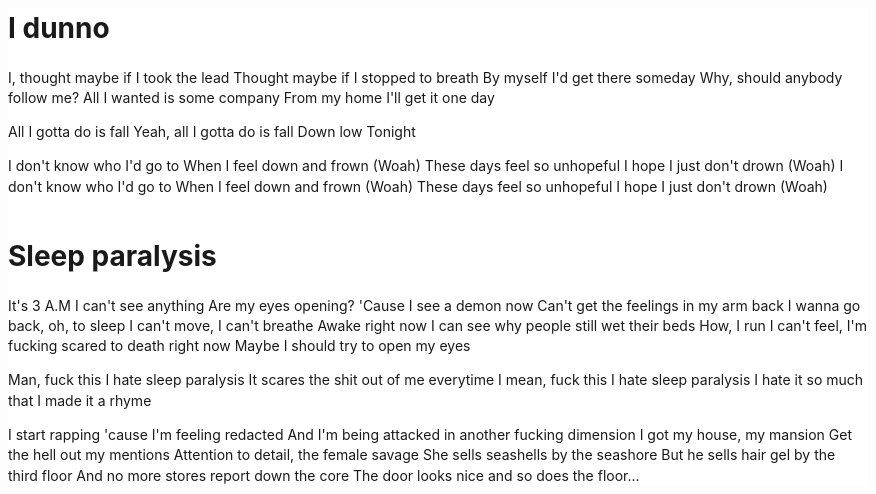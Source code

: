 


# I dunno

I, thought maybe if I took the lead
Thought maybe if I stopped to breath
By myself
I'd get there someday
Why, should anybody follow me?
All I wanted is some company
From my home
I'll get it one day

All I gotta do is fall
Yeah, all I gotta do is fall
Down low
Tonight

I don't know who I'd go to
When I feel down and frown (Woah)
These days feel so unhopeful
I hope I just don't drown (Woah)
I don't know who I'd go to
When I feel down and frown (Woah)
These days feel so unhopeful
I hope I just don't drown (Woah)




# Sleep paralysis

It's 3 A.M
I can't see anything
Are my eyes opening?
'Cause I see a demon now
Can't get the feelings in my arm back
I wanna go back, oh, to sleep
I can't move, I can't breathe
Awake right now
I can see why people still wet their beds
How, I run
I can't feel, I'm fucking scared to death right now
Maybe I should try to open my eyes

Man, fuck this
I hate sleep paralysis
It scares the shit out of me everytime
I mean, fuck this
I hate sleep paralysis
I hate it so much that I made it a rhyme

I start rapping 'cause I'm feeling redacted
And I'm being attacked in another fucking dimension
I got my house, my mansion
Get the hell out my mentions
Attention to detail, the female savage
She sells seashells by the seashore
But he sells hair gel by the third floor
And no more stores report down the core
The door looks nice and so does the floor...
